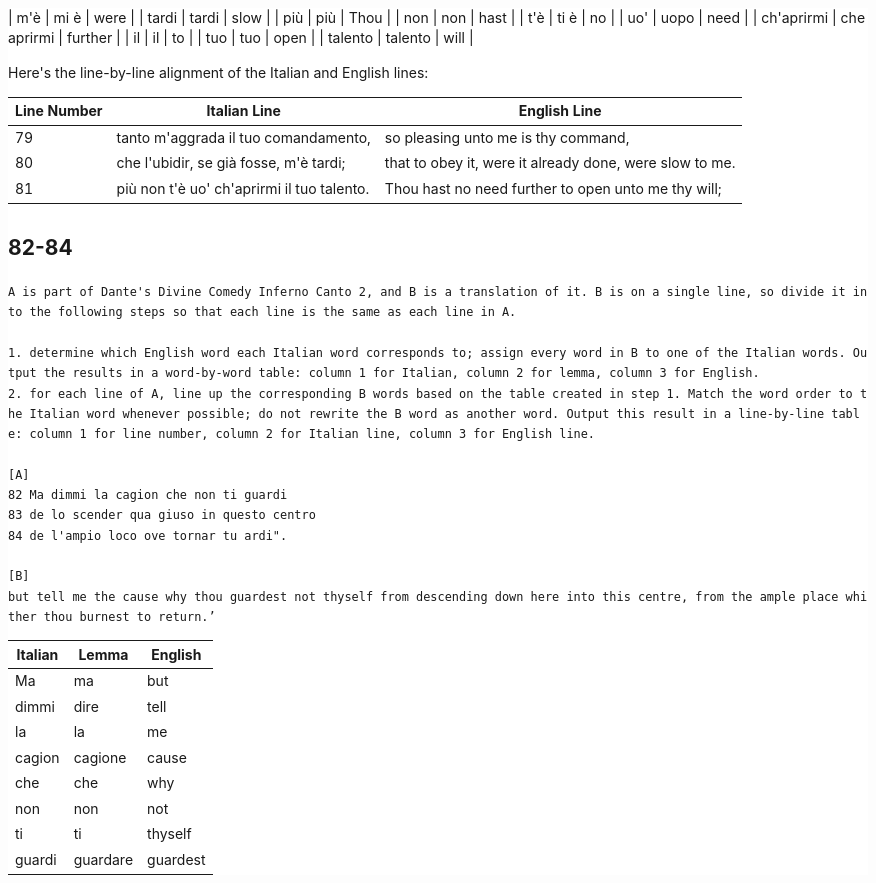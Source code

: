 | m'è | mi è | were |
| tardi | tardi | slow |
| più | più | Thou |
| non | non | hast |
| t'è | ti è | no |
| uo' | uopo | need |
| ch'aprirmi | che aprirmi | further |
| il | il | to |
| tuo | tuo | open |
| talento | talento | will |

Here's the line-by-line alignment of the Italian and English lines:

| Line Number | Italian Line | English Line |
|---|---|---|
| 79 | tanto m'aggrada il tuo comandamento, | so pleasing unto me is thy command, |
| 80 | che l'ubidir, se già fosse, m'è tardi; | that to obey it, were it already done, were slow to me. |
| 81 | più non t'è uo' ch'aprirmi il tuo talento. | Thou hast no need further to open unto me thy will; |

## 82-84

    A is part of Dante's Divine Comedy Inferno Canto 2, and B is a translation of it. B is on a single line, so divide it into the following steps so that each line is the same as each line in A.

    1. determine which English word each Italian word corresponds to; assign every word in B to one of the Italian words. Output the results in a word-by-word table: column 1 for Italian, column 2 for lemma, column 3 for English.
    2. for each line of A, line up the corresponding B words based on the table created in step 1. Match the word order to the Italian word whenever possible; do not rewrite the B word as another word. Output this result in a line-by-line table: column 1 for line number, column 2 for Italian line, column 3 for English line.

    [A]
    82 Ma dimmi la cagion che non ti guardi
    83 de lo scender qua giuso in questo centro
    84 de l'ampio loco ove tornar tu ardi".

    [B]
    but tell me the cause why thou guardest not thyself from descending down here into this centre, from the ample place whither thou burnest to return.’

| Italian | Lemma | English |
|---|---|---|
| Ma | ma | but |
| dimmi | dire | tell |
| la | la | me |
| cagion | cagione | cause |
| che | che | why |
| non | non | not |
| ti | ti | thyself |
| guardi | guardare | guardest |